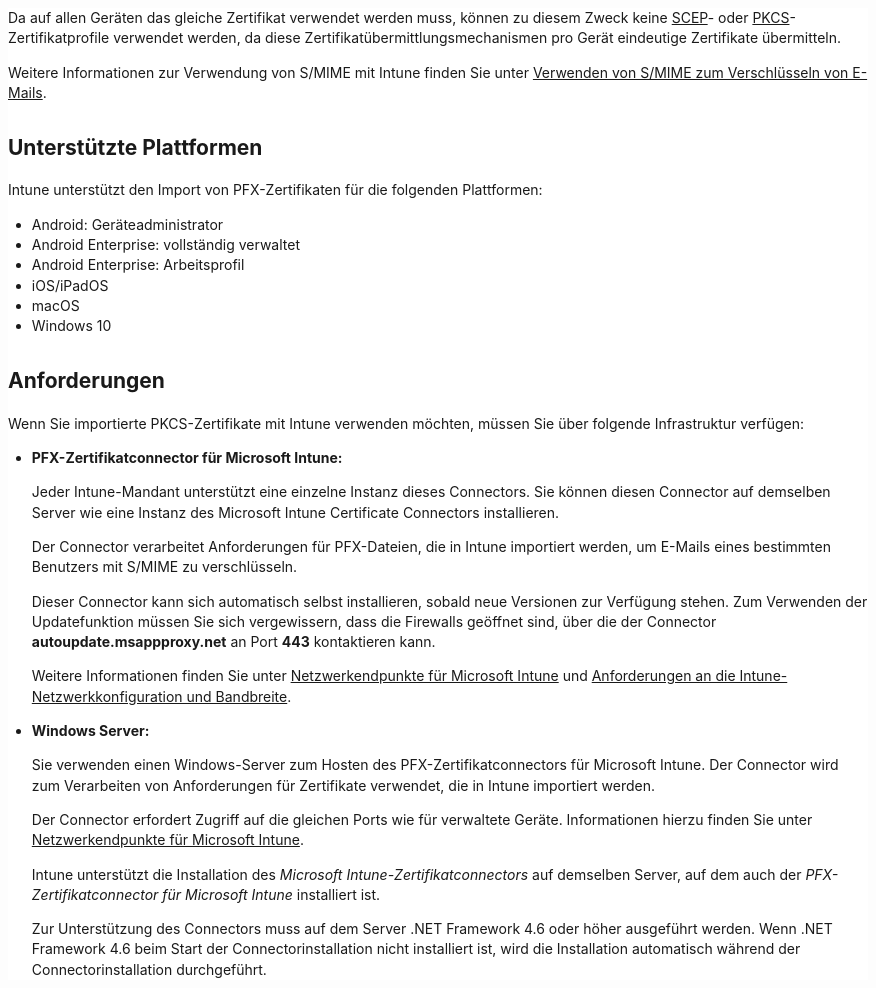 Da auf allen Geräten das gleiche Zertifikat verwendet werden muss, können zu diesem Zweck keine [SCEP](certificates-scep-configure.md)- oder [PKCS](certficates-pfx-configure.md)-Zertifikatprofile verwendet werden, da diese Zertifikatübermittlungsmechanismen pro Gerät eindeutige Zertifikate übermitteln.

Weitere Informationen zur Verwendung von S/MIME mit Intune finden Sie unter [Verwenden von S/MIME zum Verschlüsseln von E-Mails](certificates-s-mime-encryption-sign.md).

## <a name="supported-platforms"></a>Unterstützte Plattformen

Intune unterstützt den Import von PFX-Zertifikaten für die folgenden Plattformen:

- Android: Geräteadministrator
- Android Enterprise: vollständig verwaltet
- Android Enterprise: Arbeitsprofil
- iOS/iPadOS
- macOS
- Windows 10

## <a name="requirements"></a>Anforderungen

Wenn Sie importierte PKCS-Zertifikate mit Intune verwenden möchten, müssen Sie über folgende Infrastruktur verfügen:

- **PFX-Zertifikatconnector für Microsoft Intune:**

  Jeder Intune-Mandant unterstützt eine einzelne Instanz dieses Connectors. Sie können diesen Connector auf demselben Server wie eine Instanz des Microsoft Intune Certificate Connectors installieren.

  Der Connector verarbeitet Anforderungen für PFX-Dateien, die in Intune importiert werden, um E-Mails eines bestimmten Benutzers mit S/MIME zu verschlüsseln.

  Dieser Connector kann sich automatisch selbst installieren, sobald neue Versionen zur Verfügung stehen. Zum Verwenden der Updatefunktion müssen Sie sich vergewissern, dass die Firewalls geöffnet sind, über die der Connector **autoupdate.msappproxy.net** an Port **443** kontaktieren kann.

  Weitere Informationen finden Sie unter [Netzwerkendpunkte für Microsoft Intune](../fundamentals/intune-endpoints.md) und [Anforderungen an die Intune-Netzwerkkonfiguration und Bandbreite](../fundamentals/network-bandwidth-use.md).

- **Windows Server:**

  Sie verwenden einen Windows-Server zum Hosten des PFX-Zertifikatconnectors für Microsoft Intune.  Der Connector wird zum Verarbeiten von Anforderungen für Zertifikate verwendet, die in Intune importiert werden.
  
  Der Connector erfordert Zugriff auf die gleichen Ports wie für verwaltete Geräte. Informationen hierzu finden Sie unter [Netzwerkendpunkte für Microsoft Intune](https://docs.microsoft.com/intune/fundamentals/intune-endpoints#access-for-managed-devices).

  Intune unterstützt die Installation des *Microsoft Intune-Zertifikatconnectors* auf demselben Server, auf dem auch der *PFX-Zertifikatconnector für Microsoft Intune* installiert ist.

  Zur Unterstützung des Connectors muss auf dem Server .NET Framework 4.6 oder höher ausgeführt werden. Wenn .NET Framework 4.6 beim Start der Connectorinstallation nicht installiert ist, wird die Installation automatisch während der Connectorinstallation durchgeführt.
